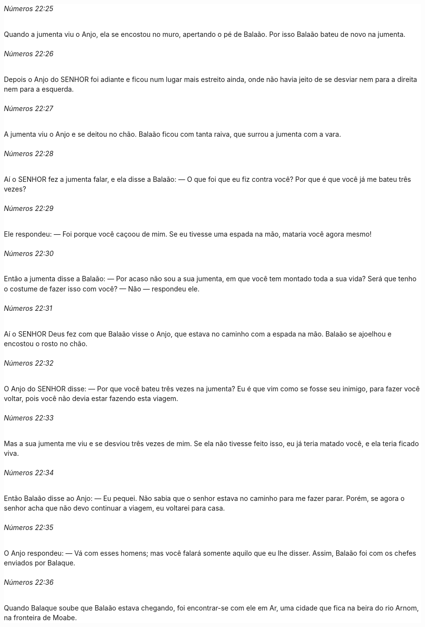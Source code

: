 ###### Números 22:25

Quando a jumenta viu o Anjo, ela se encostou no muro, apertando o pé de Balaão. Por isso Balaão bateu de novo na jumenta.

###### Números 22:26

Depois o Anjo do SENHOR foi adiante e ficou num lugar mais estreito ainda, onde não havia jeito de se desviar nem para a direita nem para a esquerda.

###### Números 22:27

A jumenta viu o Anjo e se deitou no chão. Balaão ficou com tanta raiva, que surrou a jumenta com a vara.

###### Números 22:28

Aí o SENHOR fez a jumenta falar, e ela disse a Balaão: — O que foi que eu fiz contra você? Por que é que você já me bateu três vezes?

###### Números 22:29

Ele respondeu: — Foi porque você caçoou de mim. Se eu tivesse uma espada na mão, mataria você agora mesmo!

###### Números 22:30

Então a jumenta disse a Balaão: — Por acaso não sou a sua jumenta, em que você tem montado toda a sua vida? Será que tenho o costume de fazer isso com você? — Não — respondeu ele.

###### Números 22:31

Aí o SENHOR Deus fez com que Balaão visse o Anjo, que estava no caminho com a espada na mão. Balaão se ajoelhou e encostou o rosto no chão.

###### Números 22:32

O Anjo do SENHOR disse: — Por que você bateu três vezes na jumenta? Eu é que vim como se fosse seu inimigo, para fazer você voltar, pois você não devia estar fazendo esta viagem.

###### Números 22:33

Mas a sua jumenta me viu e se desviou três vezes de mim. Se ela não tivesse feito isso, eu já teria matado você, e ela teria ficado viva.

###### Números 22:34

Então Balaão disse ao Anjo: — Eu pequei. Não sabia que o senhor estava no caminho para me fazer parar. Porém, se agora o senhor acha que não devo continuar a viagem, eu voltarei para casa.

###### Números 22:35

O Anjo respondeu: — Vá com esses homens; mas você falará somente aquilo que eu lhe disser. Assim, Balaão foi com os chefes enviados por Balaque.

###### Números 22:36

Quando Balaque soube que Balaão estava chegando, foi encontrar-se com ele em Ar, uma cidade que fica na beira do rio Arnom, na fronteira de Moabe.
